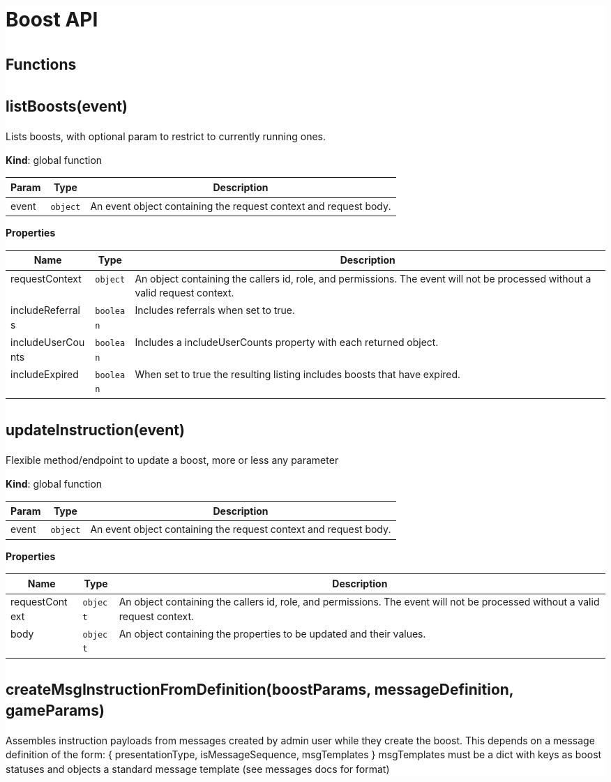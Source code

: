# Boost API

## Functions

<a name="listBoosts"></a>

## listBoosts(event)
Lists boosts, with optional param to restrict to currently running ones.

**Kind**: global function  

| Param | Type | Description |
| --- | --- | --- |
| event | <code>object</code> | An event object containing the request context and request body. |

**Properties**

| Name | Type | Description |
| --- | --- | --- |
| requestContext | <code>object</code> | An object containing the callers id, role, and permissions. The event will not be processed without a valid request context. |
| includeReferrals | <code>boolean</code> | Includes referrals when set to true. |
| includeUserCounts | <code>boolean</code> | Includes a includeUserCounts property with each returned object. |
| includeExpired | <code>boolean</code> | When set to true the resulting listing includes boosts that have expired. |

<a name="updateInstruction"></a>

## updateInstruction(event)
Flexible method/endpoint to update a boost, more or less any parameter

**Kind**: global function  

| Param | Type | Description |
| --- | --- | --- |
| event | <code>object</code> | An event object containing the request context and request body. |

**Properties**

| Name | Type | Description |
| --- | --- | --- |
| requestContext | <code>object</code> | An object containing the callers id, role, and permissions. The event will not be processed without a valid request context. |
| body | <code>object</code> | An object containing the properties to be updated and their values. |

<a name="createMsgInstructionFromDefinition"></a>

## createMsgInstructionFromDefinition(boostParams, messageDefinition, gameParams)
Assembles instruction payloads from messages created by admin user while they create the boost.
This depends on a message definition of the form:
{ presentationType, isMessageSequence, msgTemplates }
msgTemplates must be a dict with keys as boost statuses and objects a standard message template (see messages docs for format)
